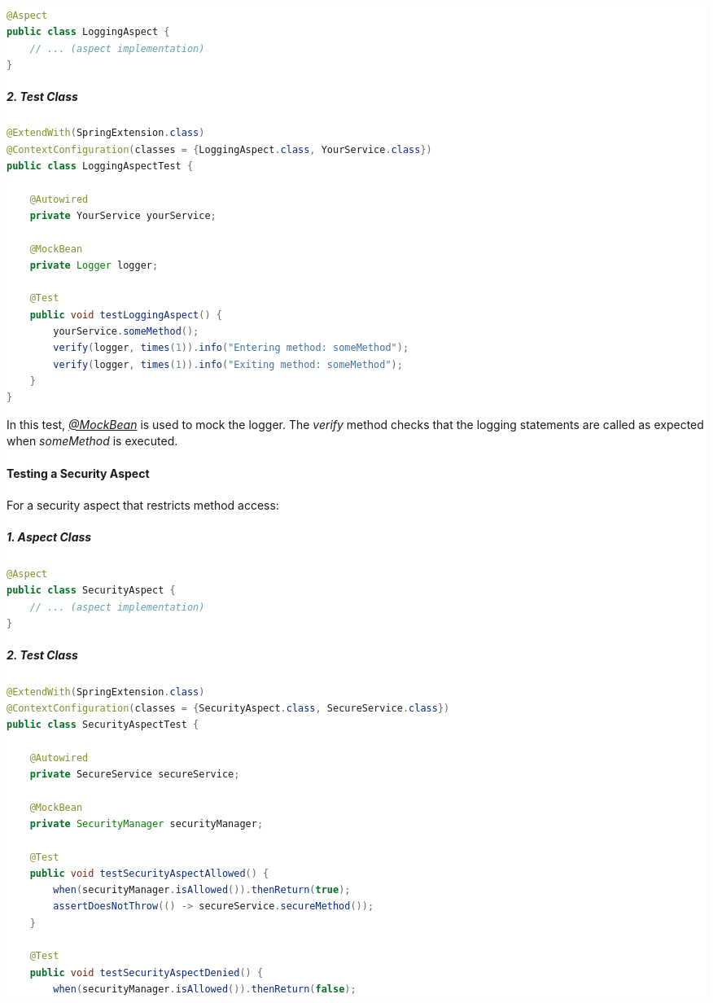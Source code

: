 ```java
@Aspect
public class LoggingAspect {
    // ... (aspect implementation)
}
```

##### 2. Test Class

```java
@ExtendWith(SpringExtension.class)
@ContextConfiguration(classes = {LoggingAspect.class, YourService.class})
public class LoggingAspectTest {
    
    @Autowired
    private YourService yourService;

    @MockBean
    private Logger logger;

    @Test
    public void testLoggingAspect() {
        yourService.someMethod();
        verify(logger, times(1)).info("Entering method: someMethod");
        verify(logger, times(1)).info("Exiting method: someMethod");
    }
}
```

In this test, <a href="/java/2023/12/01/mastering-spring-mockbean.html" target="_blank" alt="_@MockBean_">_@MockBean_</a> is used to mock the logger. The _verify_ method checks that the logging statements are called as expected when _someMethod_ is executed.

#### Testing a Security Aspect

For a security aspect that restricts method access:

##### 1. Aspect Class

```java
@Aspect
public class SecurityAspect {
    // ... (aspect implementation)
}
```

##### 2. Test Class

```java
@ExtendWith(SpringExtension.class)
@ContextConfiguration(classes = {SecurityAspect.class, SecureService.class})
public class SecurityAspectTest {

    @Autowired
    private SecureService secureService;

    @MockBean
    private SecurityManager securityManager;

    @Test
    public void testSecurityAspectAllowed() {
        when(securityManager.isAllowed()).thenReturn(true);
        assertDoesNotThrow(() -> secureService.secureMethod());
    }

    @Test
    public void testSecurityAspectDenied() {
        when(securityManager.isAllowed()).thenReturn(false);
```